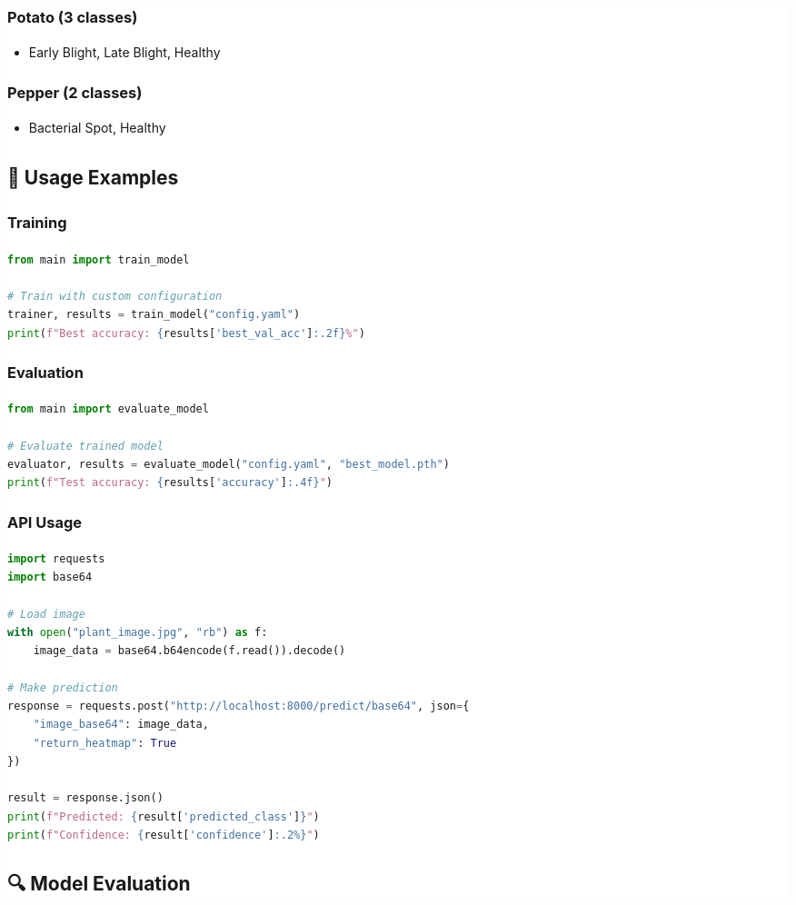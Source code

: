 ### Potato (3 classes)
- Early Blight, Late Blight, Healthy

### Pepper (2 classes)
- Bacterial Spot, Healthy

## 🎯 Usage Examples

### Training

```python
from main import train_model

# Train with custom configuration
trainer, results = train_model("config.yaml")
print(f"Best accuracy: {results['best_val_acc']:.2f}%")
```

### Evaluation

```python
from main import evaluate_model

# Evaluate trained model
evaluator, results = evaluate_model("config.yaml", "best_model.pth")
print(f"Test accuracy: {results['accuracy']:.4f}")
```

### API Usage

```python
import requests
import base64

# Load image
with open("plant_image.jpg", "rb") as f:
    image_data = base64.b64encode(f.read()).decode()

# Make prediction
response = requests.post("http://localhost:8000/predict/base64", json={
    "image_base64": image_data,
    "return_heatmap": True
})

result = response.json()
print(f"Predicted: {result['predicted_class']}")
print(f"Confidence: {result['confidence']:.2%}")
```

## 🔍 Model Evaluation
